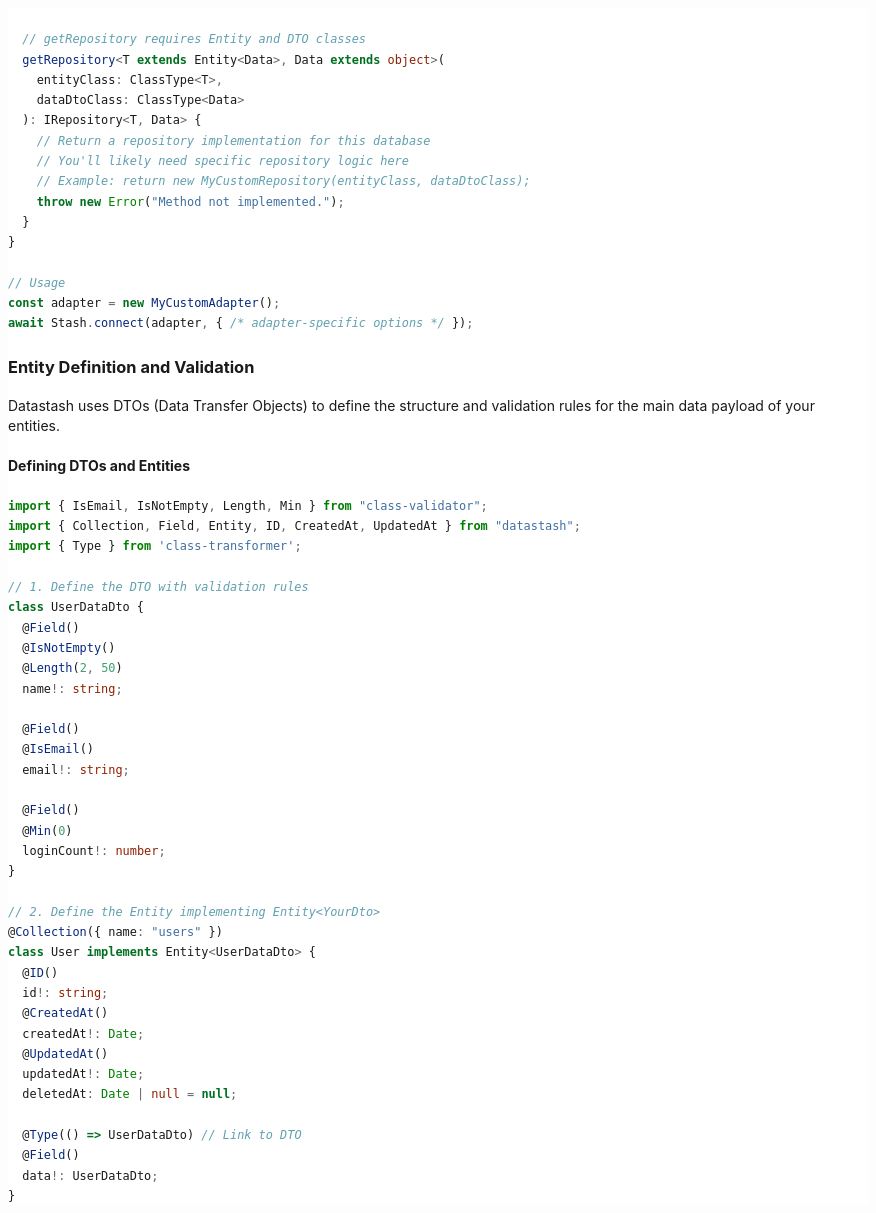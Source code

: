 ```typescript

  // getRepository requires Entity and DTO classes
  getRepository<T extends Entity<Data>, Data extends object>(
    entityClass: ClassType<T>,
    dataDtoClass: ClassType<Data>
  ): IRepository<T, Data> {
    // Return a repository implementation for this database
    // You'll likely need specific repository logic here
    // Example: return new MyCustomRepository(entityClass, dataDtoClass);
    throw new Error("Method not implemented.");
  }
}

// Usage
const adapter = new MyCustomAdapter();
await Stash.connect(adapter, { /* adapter-specific options */ });
```

### Entity Definition and Validation

Datastash uses DTOs (Data Transfer Objects) to define the structure and validation rules for the main data payload of your entities.

#### Defining DTOs and Entities

```typescript
import { IsEmail, IsNotEmpty, Length, Min } from "class-validator";
import { Collection, Field, Entity, ID, CreatedAt, UpdatedAt } from "datastash";
import { Type } from 'class-transformer';

// 1. Define the DTO with validation rules
class UserDataDto {
  @Field()
  @IsNotEmpty()
  @Length(2, 50)
  name!: string;

  @Field()
  @IsEmail()
  email!: string;

  @Field()
  @Min(0)
  loginCount!: number;
}

// 2. Define the Entity implementing Entity<YourDto>
@Collection({ name: "users" })
class User implements Entity<UserDataDto> {
  @ID()
  id!: string;
  @CreatedAt()
  createdAt!: Date;
  @UpdatedAt()
  updatedAt!: Date;
  deletedAt: Date | null = null;

  @Type(() => UserDataDto) // Link to DTO
  @Field()
  data!: UserDataDto;
}
```
